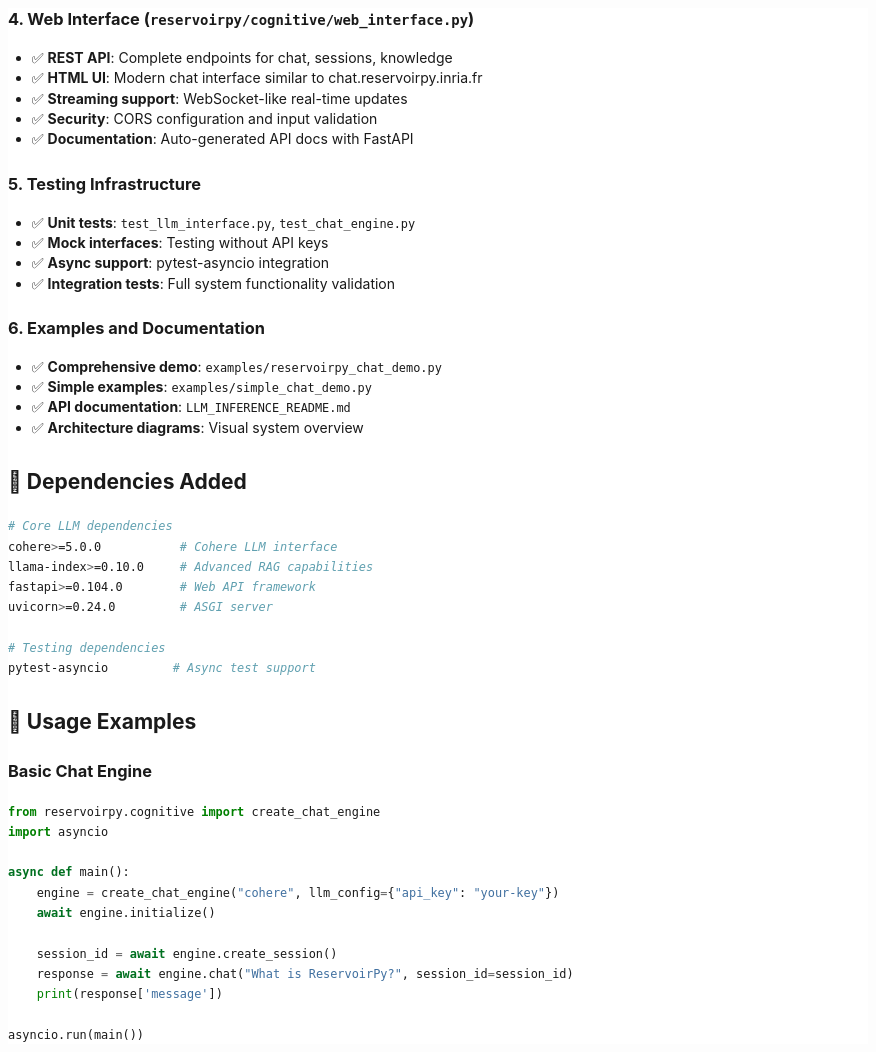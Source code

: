 ### 4. Web Interface (`reservoirpy/cognitive/web_interface.py`)
- ✅ **REST API**: Complete endpoints for chat, sessions, knowledge
- ✅ **HTML UI**: Modern chat interface similar to chat.reservoirpy.inria.fr
- ✅ **Streaming support**: WebSocket-like real-time updates
- ✅ **Security**: CORS configuration and input validation
- ✅ **Documentation**: Auto-generated API docs with FastAPI

### 5. Testing Infrastructure
- ✅ **Unit tests**: `test_llm_interface.py`, `test_chat_engine.py`
- ✅ **Mock interfaces**: Testing without API keys
- ✅ **Async support**: pytest-asyncio integration
- ✅ **Integration tests**: Full system functionality validation

### 6. Examples and Documentation
- ✅ **Comprehensive demo**: `examples/reservoirpy_chat_demo.py`
- ✅ **Simple examples**: `examples/simple_chat_demo.py`
- ✅ **API documentation**: `LLM_INFERENCE_README.md`
- ✅ **Architecture diagrams**: Visual system overview

## 🔧 Dependencies Added

```bash
# Core LLM dependencies
cohere>=5.0.0           # Cohere LLM interface
llama-index>=0.10.0     # Advanced RAG capabilities
fastapi>=0.104.0        # Web API framework
uvicorn>=0.24.0         # ASGI server

# Testing dependencies
pytest-asyncio         # Async test support
```

## 🚀 Usage Examples

### Basic Chat Engine
```python
from reservoirpy.cognitive import create_chat_engine
import asyncio

async def main():
    engine = create_chat_engine("cohere", llm_config={"api_key": "your-key"})
    await engine.initialize()
    
    session_id = await engine.create_session()
    response = await engine.chat("What is ReservoirPy?", session_id=session_id)
    print(response['message'])

asyncio.run(main())
```
